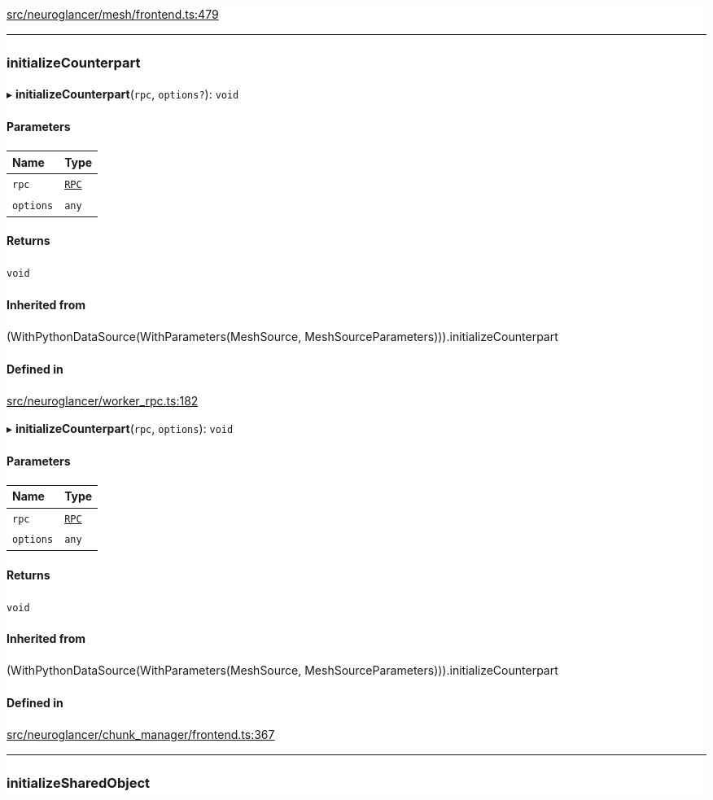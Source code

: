 [src/neuroglancer/mesh/frontend.ts:479](https://github.com/ActiveBrainAtlas2/neuroglancer/blob/91617476/src/neuroglancer/mesh/frontend.ts#L479)

___

### initializeCounterpart

▸ **initializeCounterpart**(`rpc`, `options?`): `void`

#### Parameters

| Name | Type |
| :------ | :------ |
| `rpc` | [`RPC`](neuroglancer_worker_rpc.RPC.md) |
| `options` | `any` |

#### Returns

`void`

#### Inherited from

(WithPythonDataSource(WithParameters(MeshSource, MeshSourceParameters))).initializeCounterpart

#### Defined in

[src/neuroglancer/worker_rpc.ts:182](https://github.com/ActiveBrainAtlas2/neuroglancer/blob/91617476/src/neuroglancer/worker_rpc.ts#L182)

▸ **initializeCounterpart**(`rpc`, `options`): `void`

#### Parameters

| Name | Type |
| :------ | :------ |
| `rpc` | [`RPC`](neuroglancer_worker_rpc.RPC.md) |
| `options` | `any` |

#### Returns

`void`

#### Inherited from

(WithPythonDataSource(WithParameters(MeshSource, MeshSourceParameters))).initializeCounterpart

#### Defined in

[src/neuroglancer/chunk_manager/frontend.ts:367](https://github.com/ActiveBrainAtlas2/neuroglancer/blob/91617476/src/neuroglancer/chunk_manager/frontend.ts#L367)

___

### initializeSharedObject
